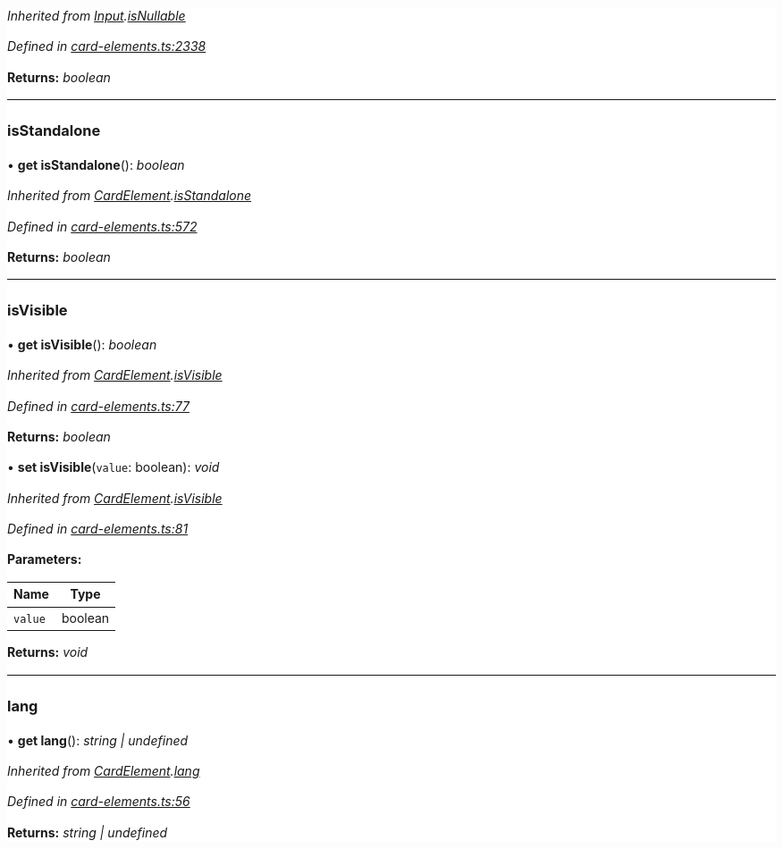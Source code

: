 *Inherited from [Input](input.md).[isNullable](input.md#protected-isnullable)*

*Defined in [card-elements.ts:2338](https://github.com/microsoft/AdaptiveCards/blob/899191664/source/nodejs/adaptivecards/src/card-elements.ts#L2338)*

**Returns:** *boolean*

___

###  isStandalone

• **get isStandalone**(): *boolean*

*Inherited from [CardElement](cardelement.md).[isStandalone](cardelement.md#isstandalone)*

*Defined in [card-elements.ts:572](https://github.com/microsoft/AdaptiveCards/blob/899191664/source/nodejs/adaptivecards/src/card-elements.ts#L572)*

**Returns:** *boolean*

___

###  isVisible

• **get isVisible**(): *boolean*

*Inherited from [CardElement](cardelement.md).[isVisible](cardelement.md#isvisible)*

*Defined in [card-elements.ts:77](https://github.com/microsoft/AdaptiveCards/blob/899191664/source/nodejs/adaptivecards/src/card-elements.ts#L77)*

**Returns:** *boolean*

• **set isVisible**(`value`: boolean): *void*

*Inherited from [CardElement](cardelement.md).[isVisible](cardelement.md#isvisible)*

*Defined in [card-elements.ts:81](https://github.com/microsoft/AdaptiveCards/blob/899191664/source/nodejs/adaptivecards/src/card-elements.ts#L81)*

**Parameters:**

Name | Type |
------ | ------ |
`value` | boolean |

**Returns:** *void*

___

###  lang

• **get lang**(): *string | undefined*

*Inherited from [CardElement](cardelement.md).[lang](cardelement.md#lang)*

*Defined in [card-elements.ts:56](https://github.com/microsoft/AdaptiveCards/blob/899191664/source/nodejs/adaptivecards/src/card-elements.ts#L56)*

**Returns:** *string | undefined*
